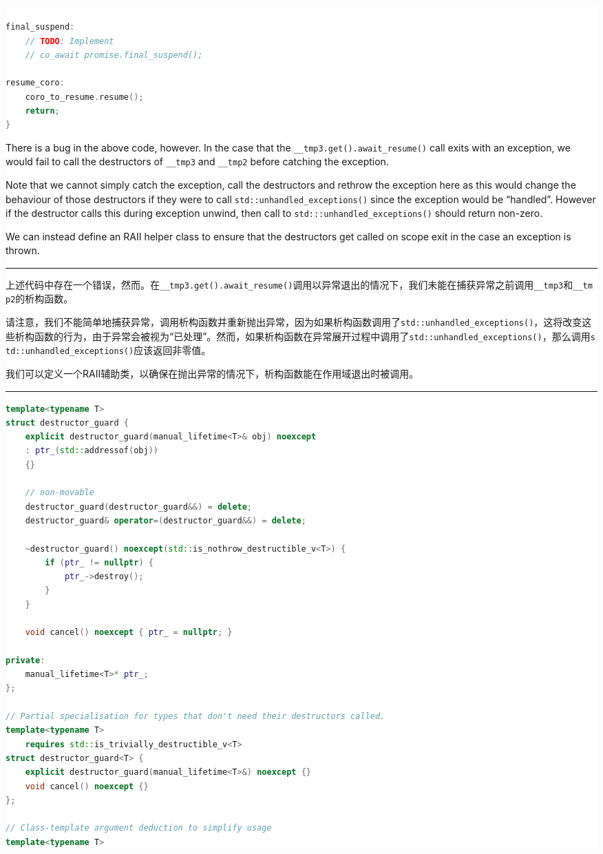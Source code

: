 ```c++

final_suspend:
    // TODO: Implement
    // co_await promise.final_suspend();

resume_coro:
    coro_to_resume.resume();
    return;
}
```

There is a bug in the above code, however. In the case that the `__tmp3.get().await_resume()` call exits with an exception, we would fail to call the destructors of `__tmp3` and `__tmp2` before catching the exception.

Note that we cannot simply catch the exception, call the destructors and rethrow the exception here as this would change the behaviour of those destructors if they were to call `std::unhandled_exceptions()` since the exception would be “handled”. However if the destructor calls this during exception unwind, then call to `std:::unhandled_exceptions()` should return non-zero.

We can instead define an RAII helper class to ensure that the destructors get called on scope exit in the case an exception is thrown.

---
上述代码中存在一个错误，然而。在`__tmp3.get().await_resume()`调用以异常退出的情况下，我们未能在捕获异常之前调用`__tmp3`和`__tmp2`的析构函数。

请注意，我们不能简单地捕获异常，调用析构函数并重新抛出异常，因为如果析构函数调用了`std::unhandled_exceptions()`，这将改变这些析构函数的行为，由于异常会被视为“已处理”。然而，如果析构函数在异常展开过程中调用了`std::unhandled_exceptions()`，那么调用`std::unhandled_exceptions()`应该返回非零值。

我们可以定义一个RAII辅助类，以确保在抛出异常的情况下，析构函数能在作用域退出时被调用。 

---

```c++
template<typename T>
struct destructor_guard {
    explicit destructor_guard(manual_lifetime<T>& obj) noexcept
    : ptr_(std::addressof(obj))
    {}

    // non-movable
    destructor_guard(destructor_guard&&) = delete;
    destructor_guard& operator=(destructor_guard&&) = delete;

    ~destructor_guard() noexcept(std::is_nothrow_destructible_v<T>) {
        if (ptr_ != nullptr) {
            ptr_->destroy();
        }
    }

    void cancel() noexcept { ptr_ = nullptr; }

private:
    manual_lifetime<T>* ptr_;
};

// Partial specialisation for types that don't need their destructors called.
template<typename T>
    requires std::is_trivially_destructible_v<T>
struct destructor_guard<T> {
    explicit destructor_guard(manual_lifetime<T>&) noexcept {}
    void cancel() noexcept {}
};

// Class-template argument deduction to simplify usage
template<typename T>
```